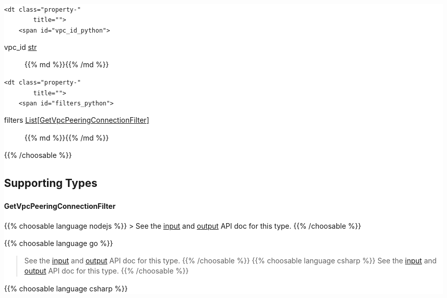     <dt class="property-"
            title="">
        <span id="vpc_id_python">
<a href="#vpc_id_python" style="color: inherit; text-decoration: inherit;">vpc_<wbr>id</a>
</span> 
        <span class="property-indicator"></span>
        <span class="property-type"><a href="https://docs.python.org/3/library/stdtypes.html">str</a></span>
    </dt>
    <dd>{{% md %}}{{% /md %}}</dd>

    <dt class="property-"
            title="">
        <span id="filters_python">
<a href="#filters_python" style="color: inherit; text-decoration: inherit;">filters</a>
</span> 
        <span class="property-indicator"></span>
        <span class="property-type"><a href="#getvpcpeeringconnectionfilter">List[Get<wbr>Vpc<wbr>Peering<wbr>Connection<wbr>Filter]</a></span>
    </dt>
    <dd>{{% md %}}{{% /md %}}</dd>

</dl>
{{% /choosable %}}








## Supporting Types


<h4 id="getvpcpeeringconnectionfilter">Get<wbr>Vpc<wbr>Peering<wbr>Connection<wbr>Filter</h4>
{{% choosable language nodejs %}}
> See the <a href="/docs/reference/pkg/nodejs/pulumi/aws/types/input/#GetVpcPeeringConnectionFilter">input</a> and <a href="/docs/reference/pkg/nodejs/pulumi/aws/types/output/#GetVpcPeeringConnectionFilter">output</a> API doc for this type.
{{% /choosable %}}

{{% choosable language go %}}
> See the <a href="https://pkg.go.dev/github.com/pulumi/pulumi-aws/sdk/v2/go/aws/ec2?tab=doc#GetVpcPeeringConnectionFilterArgs">input</a> and <a href="https://pkg.go.dev/github.com/pulumi/pulumi-aws/sdk/v2/go/aws/ec2?tab=doc#GetVpcPeeringConnectionFilter">output</a> API doc for this type.
{{% /choosable %}}
{{% choosable language csharp %}}
> See the <a href="/docs/reference/pkg/dotnet/Pulumi.Aws/Pulumi.Aws.Ec2.Inputs.GetVpcPeeringConnectionFilterArgs.html">input</a> and <a href="/docs/reference/pkg/dotnet/Pulumi.Aws/Pulumi.Aws.Ec2.Outputs.GetVpcPeeringConnectionFilter.html">output</a> API doc for this type.
{{% /choosable %}}




{{% choosable language csharp %}}
<dl class="resources-properties">
